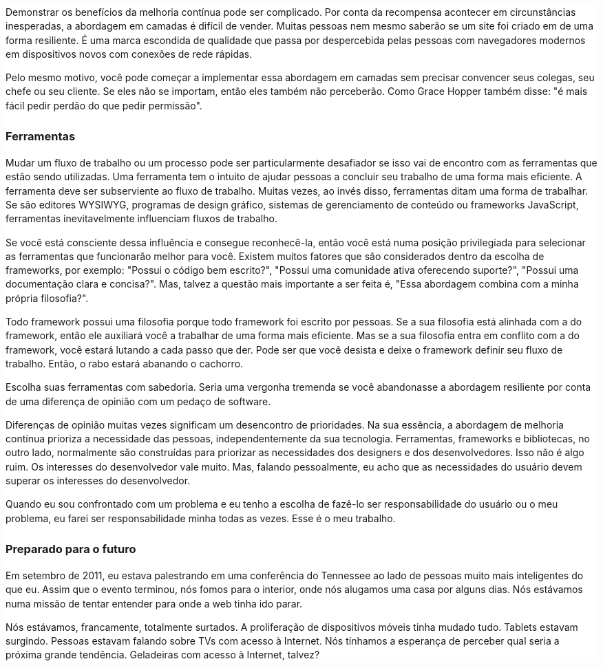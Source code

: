 Demonstrar os benefícios da melhoria contínua pode ser complicado. Por conta da recompensa acontecer em circunstâncias inesperadas, a abordagem em camadas é difícil de vender. Muitas pessoas nem mesmo saberão se um site foi criado em de uma forma resiliente. É uma marca escondida de qualidade que passa por despercebida pelas pessoas com navegadores modernos em dispositivos novos com conexões de rede rápidas.

Pelo mesmo motivo, você pode começar a implementar essa abordagem em camadas sem precisar convencer seus colegas, seu chefe ou seu cliente. Se eles não se importam, então eles também não perceberão. Como Grace Hopper também disse: "é mais fácil pedir perdão do que pedir permissão".

### Ferramentas

Mudar um fluxo de trabalho ou um processo pode ser particularmente desafiador se isso vai de encontro com as ferramentas que estão sendo utilizadas. Uma ferramenta tem o intuito de ajudar pessoas a concluir seu trabalho de uma forma mais eficiente. A ferramenta deve ser subserviente ao fluxo de trabalho. Muitas vezes, ao invés disso, ferramentas ditam uma forma de trabalhar. Se são editores WYSIWYG, programas de design gráfico, sistemas de gerenciamento de conteúdo ou frameworks JavaScript, ferramentas inevitavelmente influenciam fluxos de trabalho.

Se você está consciente dessa influência e consegue reconhecê-la, então você está numa posição privilegiada para selecionar as ferramentas que funcionarão melhor para você. Existem muitos fatores que são considerados dentro da escolha de frameworks, por exemplo: "Possui o código bem escrito?", "Possui uma comunidade ativa oferecendo suporte?", "Possui uma documentação clara e concisa?". Mas, talvez a questão mais importante a ser feita é, "Essa abordagem combina com a minha própria filosofia?".

Todo framework possui uma filosofia porque todo framework foi escrito por pessoas. Se a sua filosofia está alinhada com a do framework, então ele auxiliará você a trabalhar de uma forma mais eficiente. Mas se a sua filosofia entra em conflito com a do framework, você estará lutando a cada passo que der. Pode ser que você desista e deixe o framework definir seu fluxo de trabalho. Então, o rabo estará abanando o cachorro.

Escolha suas ferramentas com sabedoria. Seria uma vergonha tremenda se você abandonasse a abordagem resiliente por conta de uma diferença de opinião com um pedaço de software.

Diferenças de opinião muitas vezes significam um desencontro de prioridades. Na sua essência, a abordagem de melhoria contínua prioriza a necessidade das pessoas, independentemente da sua tecnologia. Ferramentas, frameworks e bibliotecas, no outro lado, normalmente são construídas para priorizar as necessidades dos designers e dos desenvolvedores. Isso não é algo ruim. Os interesses do desenvolvedor vale muito. Mas, falando pessoalmente, eu acho que as necessidades do usuário devem superar os interesses do desenvolvedor.

Quando eu sou confrontado com um problema e eu tenho a escolha de fazê-lo ser responsabilidade do usuário ou o meu problema, eu farei ser responsabilidade minha todas as vezes. Esse é o meu trabalho.

### Preparado para o futuro

Em setembro de 2011, eu estava palestrando em uma conferência do Tennessee ao lado de pessoas muito mais inteligentes do que eu. Assim que o evento terminou, nós fomos para o interior, onde nós alugamos uma casa por alguns dias. Nós estávamos numa missão de tentar entender para onde a web tinha ido parar.

Nós estávamos, francamente, totalmente surtados. A proliferação de dispositivos móveis tinha mudado tudo. Tablets estavam surgindo. Pessoas estavam falando sobre TVs com acesso à Internet. Nós tínhamos a esperança de perceber qual seria a próxima grande tendência. Geladeiras com acesso à Internet, talvez?
